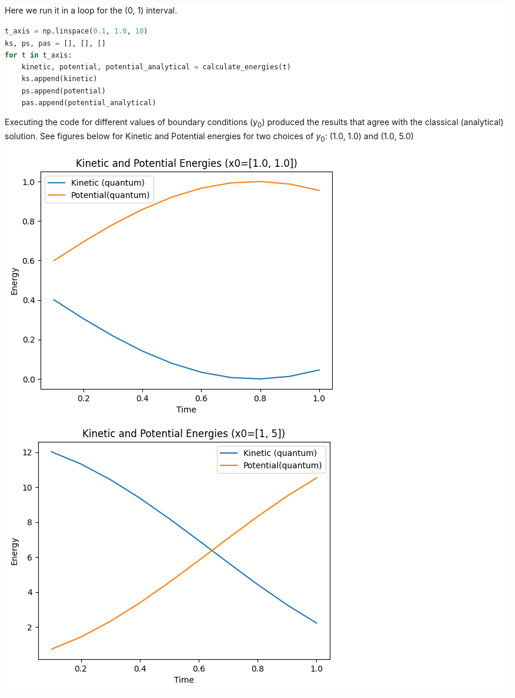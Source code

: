 Here we run it in a loop for the (0, 1) interval.

```python
t_axis = np.linspace(0.1, 1.0, 10)
ks, ps, pas = [], [], []
for t in t_axis:
    kinetic, potential, potential_analytical = calculate_energies(t)
    ks.append(kinetic)
    ps.append(potential)
    pas.append(potential_analytical)
```

Executing the code for different values of boundary conditions ($y_0$) produced the results that agree with the classical (analytical) solution. See figures below for Kinetic and Potential energies for two choices of $y_0$: (1.0, 1.0) and (1.0, 5.0)

![Energies for y0=(1, 1)](energies_1_1.png)
![Energies for y0=(1, 5)](energies_1_5.png)
